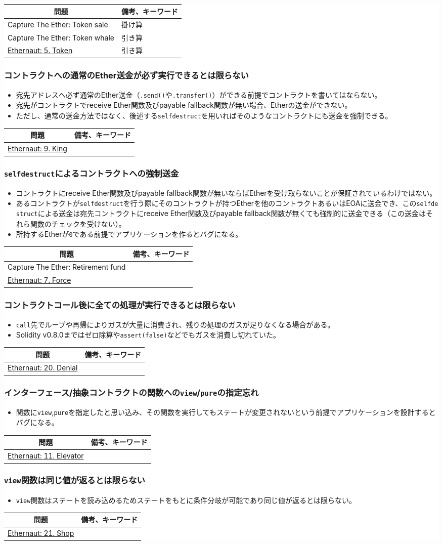 | 問題                                         | 備考、キーワード |
| -------------------------------------------- | ---------------- |
| Capture The Ether: Token sale                | 掛け算           |
| Capture The Ether: Token whale               | 引き算           |
| [Ethernaut: 5. Token](src/Ethernaut#5-token) | 引き算           |

### コントラクトへの通常のEther送金が必ず実行できるとは限らない
- 宛先アドレスへ必ず通常のEther送金（`.send()`や`.transfer()`）ができる前提でコントラクトを書いてはならない。
- 宛先がコントラクトでreceive Ether関数及びpayable fallback関数が無い場合、Etherの送金ができない。
- ただし、通常の送金方法ではなく、後述する`selfdestruct`を用いればそのようなコントラクトにも送金を強制できる。

| 問題                                       | 備考、キーワード |
| ------------------------------------------ | ---------------- |
| [Ethernaut: 9. King](src/Ethernaut#9-king) |                  |

### `selfdestruct`によるコントラクトへの強制送金
- コントラクトにreceive Ether関数及びpayable fallback関数が無いならばEtherを受け取らないことが保証されているわけではない。
- あるコントラクトが`selfdestruct`を行う際にそのコントラクトが持つEtherを他のコントラクトあるいはEOAに送金でき、この`selfdestruct`による送金は宛先コントラクトにreceive Ether関数及びpayable fallback関数が無くても強制的に送金できる（この送金はそれら関数のチェックを受けない）。
- 所持するEtherが`0`である前提でアプリケーションを作るとバグになる。

| 問題                                         | 備考、キーワード |
| -------------------------------------------- | ---------------- |
| Capture The Ether: Retirement fund           |                  |
| [Ethernaut: 7. Force](src/Ethernaut#7-force) |                  |

### コントラクトコール後に全ての処理が実行できるとは限らない
- `call`先でループや再帰によりガスが大量に消費され、残りの処理のガスが足りなくなる場合がある。
- Solidity v0.8.0まではゼロ除算や`assert(false)`などでもガスを消費し切れていた。

| 問題                                             | 備考、キーワード |
| ------------------------------------------------ | ---------------- |
| [Ethernaut: 20. Denial](src/Ethernaut#20-denial) |                  |

### インターフェース/抽象コントラクトの関数への`view`/`pure`の指定忘れ
- 関数に`view`,`pure`を指定したと思い込み、その関数を実行してもステートが変更されないという前提でアプリケーションを設計するとバグになる。

| 問題                                                 | 備考、キーワード |
| ---------------------------------------------------- | ---------------- |
| [Ethernaut: 11. Elevator](src/Ethernaut#11-elevator) |                  |

### `view`関数は同じ値が返るとは限らない
- `view`関数はステートを読み込めるためステートをもとに条件分岐が可能であり同じ値が返るとは限らない。

| 問題                                         | 備考、キーワード |
| -------------------------------------------- | ---------------- |
| [Ethernaut: 21. Shop](src/Ethernaut#21-shop) |                  |
